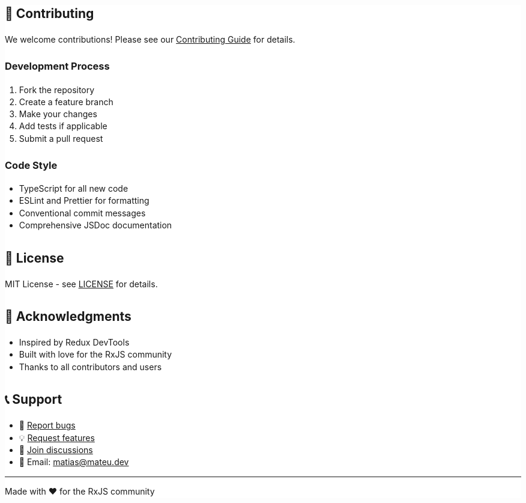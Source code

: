 ## 🤝 Contributing

We welcome contributions! Please see our [Contributing Guide](CONTRIBUTING.md) for details.

### Development Process

1. Fork the repository
2. Create a feature branch
3. Make your changes
4. Add tests if applicable
5. Submit a pull request

### Code Style

- TypeScript for all new code
- ESLint and Prettier for formatting
- Conventional commit messages
- Comprehensive JSDoc documentation

## 📝 License

MIT License - see [LICENSE](LICENSE) for details.

## 🙏 Acknowledgments

- Inspired by Redux DevTools
- Built with love for the RxJS community
- Thanks to all contributors and users

## 📞 Support

- 🐛 [Report bugs](https://github.com/matiasmateu/rxjs-devtools-monorepo/issues)
- 💡 [Request features](https://github.com/matiasmateu/rxjs-devtools-monorepo/issues)
- 💬 [Join discussions](https://github.com/matiasmateu/rxjs-devtools-monorepo/discussions)
- 📧 Email: matias@mateu.dev

---

Made with ❤️ for the RxJS community

